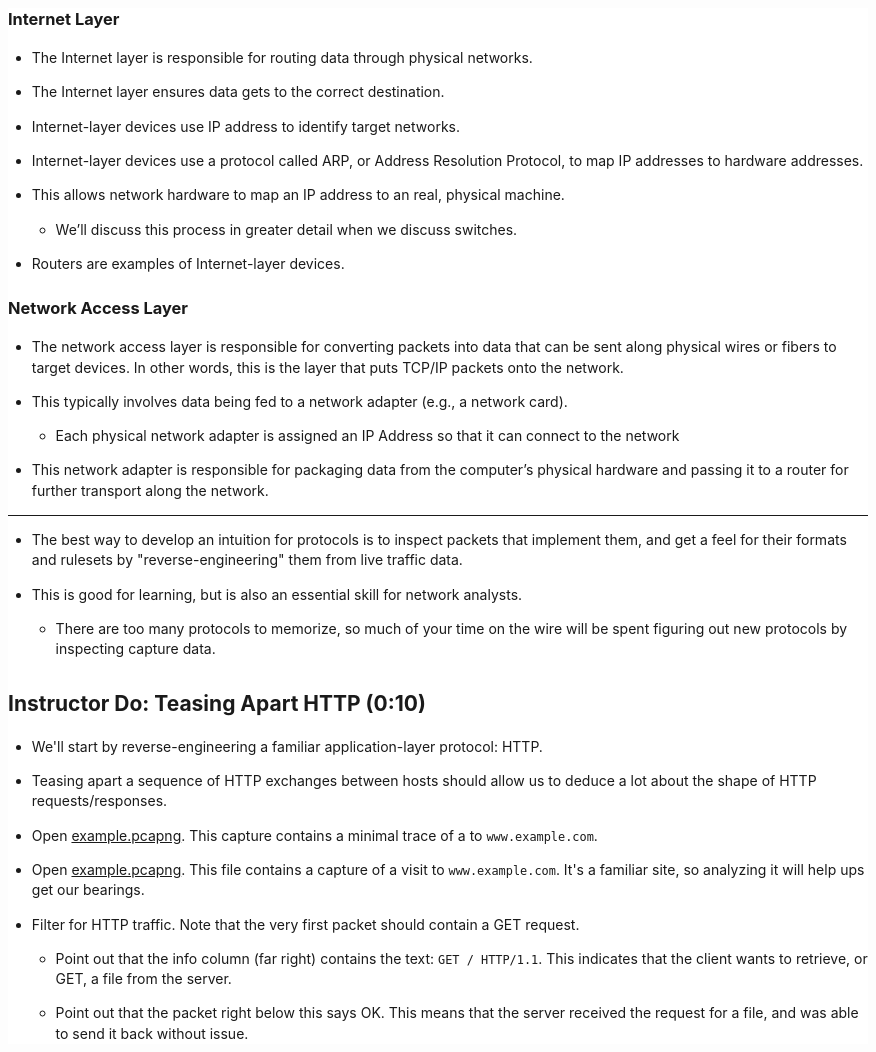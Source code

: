 ### Internet Layer

- The Internet layer is responsible for routing data through physical networks.

- The Internet layer ensures data gets to the correct destination.

- Internet-layer devices use IP address to identify target networks.

- Internet-layer devices use a protocol called ARP, or Address Resolution Protocol, to map IP addresses to hardware addresses.

- This allows network hardware to map an IP address to an real, physical machine.

  - We’ll discuss this process in greater detail when we discuss switches.

- Routers are examples of Internet-layer devices.

### Network Access Layer

- The network access layer is responsible for converting packets into data that can be sent along physical wires or fibers to target devices. In other words, this is the layer that puts TCP/IP packets onto the network.

- This typically involves data being fed to a network adapter (e.g., a network card).

  - Each physical network adapter is assigned an IP Address so that it can connect to the network

- This network adapter is responsible for packaging data from the computer’s physical hardware and passing it to a router for further transport along the network.

---

- The best way to develop an intuition for protocols is to inspect packets that implement them, and get a feel for their formats and rulesets by "reverse-engineering" them from live traffic data.

- This is good for learning, but is also an essential skill for network analysts.

  - There are too many protocols to memorize, so much of your time on the wire will be spent figuring out new protocols by inspecting capture data.

## Instructor Do: Teasing Apart HTTP (0:10)

- We'll start by reverse-engineering a familiar application-layer protocol: HTTP.

- Teasing apart a sequence of HTTP exchanges between hosts should allow us to deduce a lot about the shape of HTTP requests/responses.

- Open [example.pcapng](Activities/02-Ins_HTTP/example.pcapng). This capture contains a minimal trace of a to `www.example.com`.

- Open [example.pcapng](Activities/02-Ins_HTTP/example.pcapng). This file contains a capture of a visit to `www.example.com`. It's a familiar site, so analyzing it will help ups get our bearings.

- Filter for HTTP traffic. Note that the very first packet should contain a GET request.

  - Point out that the info column (far right) contains the text: `GET / HTTP/1.1`. This indicates that the client wants to retrieve, or GET, a file from the server.

  - Point out that the packet right below this says OK. This means that the server received the request for a file, and was able to send it back without issue.
